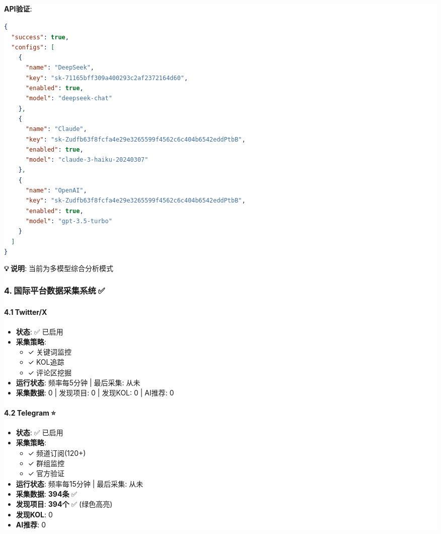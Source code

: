 **API验证**:
```json
{
  "success": true,
  "configs": [
    {
      "name": "DeepSeek",
      "key": "sk-71165bff309a400293c2af2372164d60",
      "enabled": true,
      "model": "deepseek-chat"
    },
    {
      "name": "Claude",
      "key": "sk-Zudfb63f8fcfa4e29e3265599f4562c6c404b6542eddPtbB",
      "enabled": true,
      "model": "claude-3-haiku-20240307"
    },
    {
      "name": "OpenAI",
      "key": "sk-Zudfb63f8fcfa4e29e3265599f4562c6c404b6542eddPtbB",
      "enabled": true,
      "model": "gpt-3.5-turbo"
    }
  ]
}
```

**💡 说明**: 当前为多模型综合分析模式

### 4. **国际平台数据采集系统** ✅

#### 4.1 Twitter/X
- **状态**: ✅ 已启用
- **采集策略**:
  - ✓ 关键词监控
  - ✓ KOL追踪
  - ✓ 评论区挖掘
- **运行状态**: 频率每5分钟 | 最后采集: 从未
- **采集数据**: 0 | 发现项目: 0 | 发现KOL: 0 | AI推荐: 0

#### 4.2 Telegram ⭐
- **状态**: ✅ 已启用
- **采集策略**:
  - ✓ 频道订阅(120+)
  - ✓ 群组监控
  - ✓ 官方验证
- **运行状态**: 频率每15分钟 | 最后采集: 从未
- **采集数据**: **394条** ✅
- **发现项目**: **394个** ✅ (绿色高亮)
- **发现KOL**: 0
- **AI推荐**: 0
